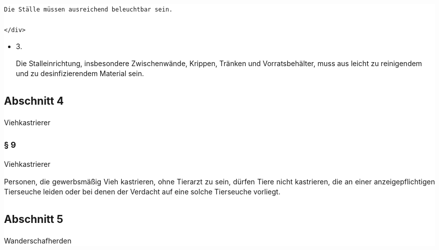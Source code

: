     Die Ställe müssen ausreichend beleuchtbar sein.
    
    </div>

  - 3\.
    
    <div style="">
    
    Die Stalleinrichtung, insbesondere Zwischenwände, Krippen, Tränken
    und Vorratsbehälter, muss aus leicht zu reinigendem und zu
    desinfizierendem Material sein.
    
    </div>

</div>

</div>

</div>

</div>

<span id="BJNR127400007BJNG000402119.html"></span>

## Abschnitt 4  
Viehkastrierer

<span id="BJNR127400007BJNE001102119.html"></span>

### § 9  
Viehkastrierer

<div>

<div class="jnhtml">

<div>

<div class="jurAbsatz" style="text-align:justify;">

Personen, die gewerbsmäßig Vieh kastrieren, ohne Tierarzt zu sein,
dürfen Tiere nicht kastrieren, die an einer anzeigepflichtigen
Tierseuche leiden oder bei denen der Verdacht auf eine solche Tierseuche
vorliegt.

</div>

</div>

</div>

</div>

<span id="BJNR127400007BJNG000502119.html"></span>

## Abschnitt 5  
Wanderschafherden

<span id="BJNR127400007BJNE001202119.html"></span>
